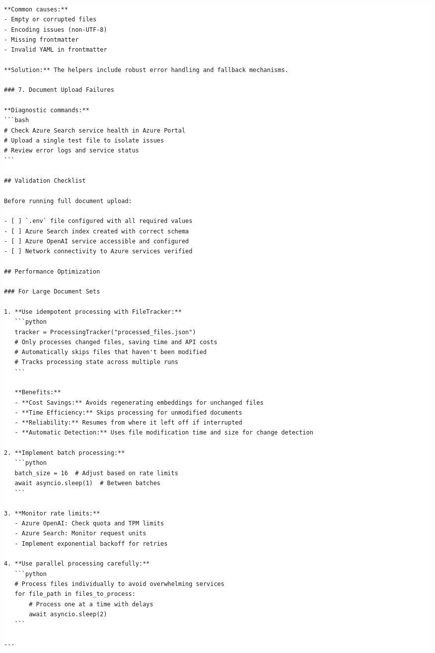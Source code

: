 ````
**Common causes:**
- Empty or corrupted files
- Encoding issues (non-UTF-8)
- Missing frontmatter
- Invalid YAML in frontmatter

**Solution:** The helpers include robust error handling and fallback mechanisms.

### 7. Document Upload Failures

**Diagnostic commands:**
```bash
# Check Azure Search service health in Azure Portal
# Upload a single test file to isolate issues
# Review error logs and service status
```

## Validation Checklist

Before running full document upload:

- [ ] `.env` file configured with all required values
- [ ] Azure Search index created with correct schema
- [ ] Azure OpenAI service accessible and configured
- [ ] Network connectivity to Azure services verified

## Performance Optimization

### For Large Document Sets

1. **Use idempotent processing with FileTracker:**
   ```python
   tracker = ProcessingTracker("processed_files.json")
   # Only processes changed files, saving time and API costs
   # Automatically skips files that haven't been modified
   # Tracks processing state across multiple runs
   ```

   **Benefits:**
   - **Cost Savings:** Avoids regenerating embeddings for unchanged files
   - **Time Efficiency:** Skips processing for unmodified documents
   - **Reliability:** Resumes from where it left off if interrupted
   - **Automatic Detection:** Uses file modification time and size for change detection

2. **Implement batch processing:**
   ```python
   batch_size = 16  # Adjust based on rate limits
   await asyncio.sleep(1)  # Between batches
   ```

3. **Monitor rate limits:**
   - Azure OpenAI: Check quota and TPM limits
   - Azure Search: Monitor request units
   - Implement exponential backoff for retries

4. **Use parallel processing carefully:**
   ```python
   # Process files individually to avoid overwhelming services
   for file_path in files_to_process:
       # Process one at a time with delays
       await asyncio.sleep(2)
   ```

---
````